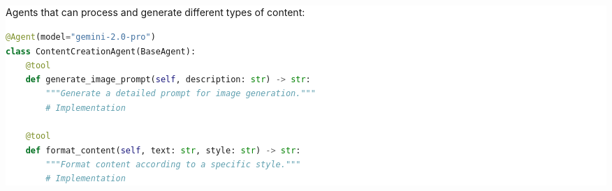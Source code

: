 Agents that can process and generate different types of content:

```python
@Agent(model="gemini-2.0-pro")
class ContentCreationAgent(BaseAgent):
    @tool
    def generate_image_prompt(self, description: str) -> str:
        """Generate a detailed prompt for image generation."""
        # Implementation
    
    @tool
    def format_content(self, text: str, style: str) -> str:
        """Format content according to a specific style."""
        # Implementation
```
